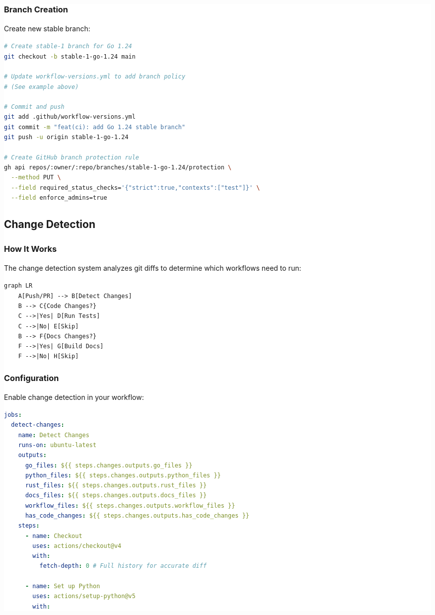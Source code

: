### Branch Creation

Create new stable branch:

```bash
# Create stable-1 branch for Go 1.24
git checkout -b stable-1-go-1.24 main

# Update workflow-versions.yml to add branch policy
# (See example above)

# Commit and push
git add .github/workflow-versions.yml
git commit -m "feat(ci): add Go 1.24 stable branch"
git push -u origin stable-1-go-1.24

# Create GitHub branch protection rule
gh api repos/:owner/:repo/branches/stable-1-go-1.24/protection \
  --method PUT \
  --field required_status_checks='{"strict":true,"contexts":["test"]}' \
  --field enforce_admins=true
```

## Change Detection

### How It Works

The change detection system analyzes git diffs to determine which workflows need to run:

```mermaid
graph LR
    A[Push/PR] --> B[Detect Changes]
    B --> C{Code Changes?}
    C -->|Yes| D[Run Tests]
    C -->|No| E[Skip]
    B --> F{Docs Changes?}
    F -->|Yes| G[Build Docs]
    F -->|No| H[Skip]
```

### Configuration

Enable change detection in your workflow:

```yaml
jobs:
  detect-changes:
    name: Detect Changes
    runs-on: ubuntu-latest
    outputs:
      go_files: ${{ steps.changes.outputs.go_files }}
      python_files: ${{ steps.changes.outputs.python_files }}
      rust_files: ${{ steps.changes.outputs.rust_files }}
      docs_files: ${{ steps.changes.outputs.docs_files }}
      workflow_files: ${{ steps.changes.outputs.workflow_files }}
      has_code_changes: ${{ steps.changes.outputs.has_code_changes }}
    steps:
      - name: Checkout
        uses: actions/checkout@v4
        with:
          fetch-depth: 0 # Full history for accurate diff

      - name: Set up Python
        uses: actions/setup-python@v5
        with:
```